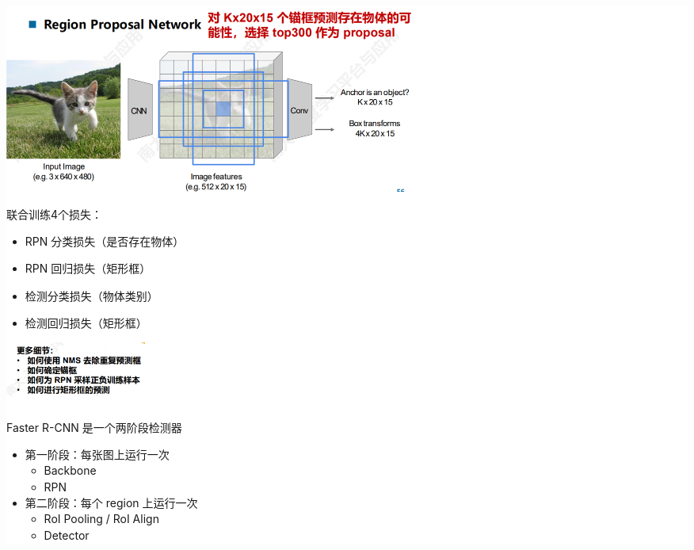 <img src="./assets/image-20241229220056859.png" alt="image-20241229220056859" style="zoom:50%;" />

联合训练4个损失：

- RPN 分类损失（是否存在物体）

- RPN 回归损失（矩形框）

- 检测分类损失（物体类别） 

- 检测回归损失（矩形框）

<img src="./assets/image-20241229220116812.png" alt="image-20241229220116812" style="zoom:33%;" />

Faster R-CNN 是一个两阶段检测器 

- 第一阶段：每张图上运行一次 
  - Backbone 
  - RPN
- 第二阶段：每个 region 上运行一次 
  - RoI Pooling / RoI Align 
  - Detector
